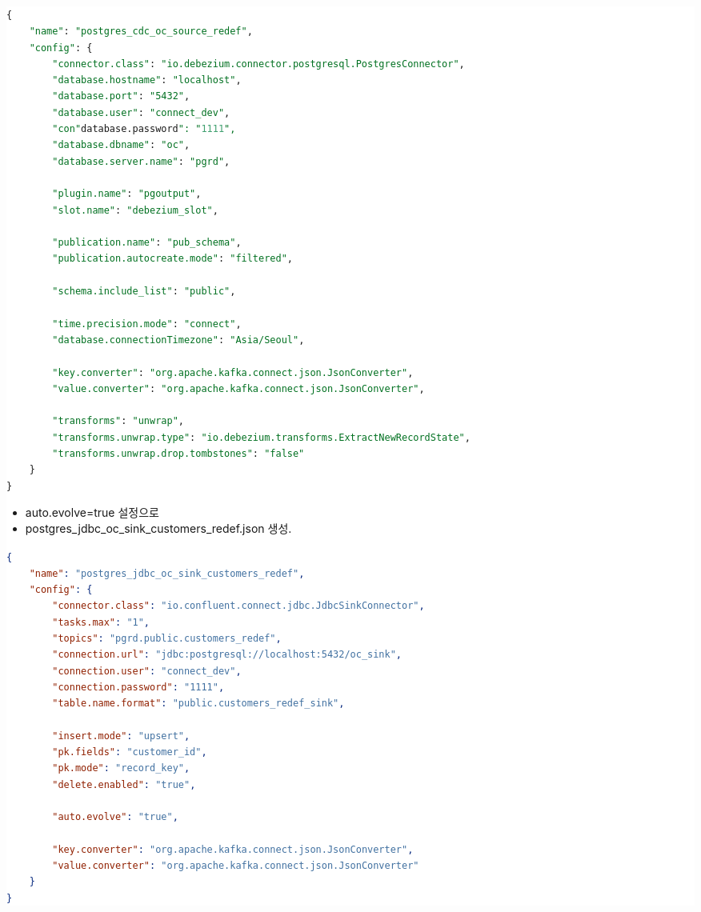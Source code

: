 ```sql
{
    "name": "postgres_cdc_oc_source_redef",
    "config": {
        "connector.class": "io.debezium.connector.postgresql.PostgresConnector",
        "database.hostname": "localhost",
        "database.port": "5432",
        "database.user": "connect_dev",
        "con"database.password": "1111",
        "database.dbname": "oc",
        "database.server.name": "pgrd",

        "plugin.name": "pgoutput",
        "slot.name": "debezium_slot",

        "publication.name": "pub_schema",
        "publication.autocreate.mode": "filtered", 

        "schema.include_list": "public",
        
        "time.precision.mode": "connect",
        "database.connectionTimezone": "Asia/Seoul",

        "key.converter": "org.apache.kafka.connect.json.JsonConverter",
        "value.converter": "org.apache.kafka.connect.json.JsonConverter", 
        
        "transforms": "unwrap",
        "transforms.unwrap.type": "io.debezium.transforms.ExtractNewRecordState",
        "transforms.unwrap.drop.tombstones": "false"
    }
}
```

- auto.evolve=true 설정으로 
- postgres_jdbc_oc_sink_customers_redef.json 생성.

```json
{
    "name": "postgres_jdbc_oc_sink_customers_redef",
    "config": {
        "connector.class": "io.confluent.connect.jdbc.JdbcSinkConnector",
        "tasks.max": "1",
        "topics": "pgrd.public.customers_redef",
        "connection.url": "jdbc:postgresql://localhost:5432/oc_sink",
        "connection.user": "connect_dev",
        "connection.password": "1111",
        "table.name.format": "public.customers_redef_sink",

        "insert.mode": "upsert",
        "pk.fields": "customer_id",
        "pk.mode": "record_key",
        "delete.enabled": "true",

        "auto.evolve": "true",

        "key.converter": "org.apache.kafka.connect.json.JsonConverter",
        "value.converter": "org.apache.kafka.connect.json.JsonConverter"
    }
}
```
